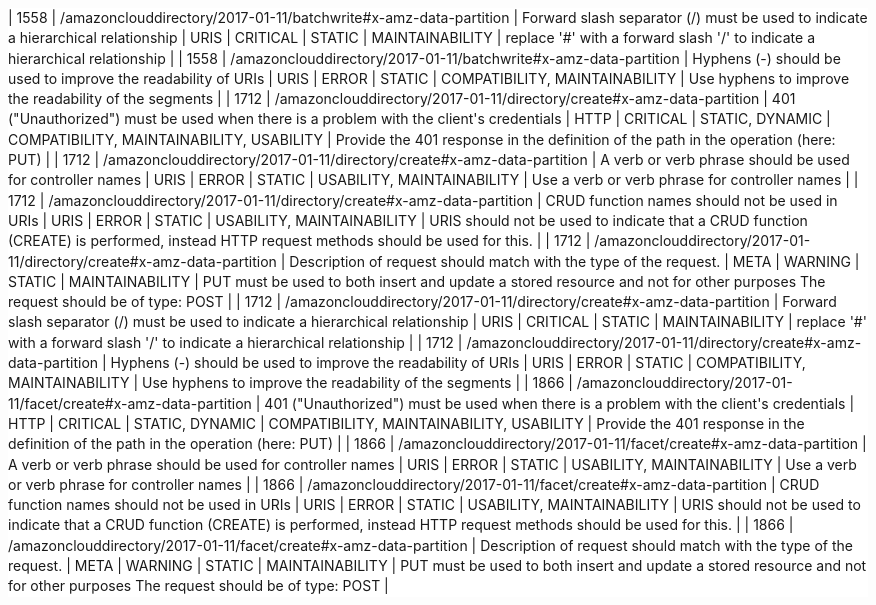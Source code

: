| 1558     | /amazonclouddirectory/2017-01-11/batchwrite#x-amz-data-partition                  | Forward slash separator (/) must be used to indicate a hierarchical relationship        | URIS     | CRITICAL | STATIC          | MAINTAINABILITY                                                   | replace '#' with a forward slash '/' to indicate a hierarchical relationship                                                                                                          |
| 1558     | /amazonclouddirectory/2017-01-11/batchwrite#x-amz-data-partition                  | Hyphens (-) should be used to improve the readability of URIs                           | URIS     | ERROR    | STATIC          | COMPATIBILITY, MAINTAINABILITY                                    | Use hyphens to improve the readability of the segments                                                                                                                                |
| 1712     | /amazonclouddirectory/2017-01-11/directory/create#x-amz-data-partition            | 401 ("Unauthorized") must be used when there is a problem with the client's credentials | HTTP     | CRITICAL | STATIC, DYNAMIC | COMPATIBILITY, MAINTAINABILITY, USABILITY                         | Provide the 401 response in the definition of the path in the operation (here: PUT)                                                                                                   |
| 1712     | /amazonclouddirectory/2017-01-11/directory/create#x-amz-data-partition            | A verb or verb phrase should be used for controller names                               | URIS     | ERROR    | STATIC          | USABILITY, MAINTAINABILITY                                        | Use a verb or verb phrase for controller names                                                                                                                                        |
| 1712     | /amazonclouddirectory/2017-01-11/directory/create#x-amz-data-partition            | CRUD function names should not be used in URIs                                          | URIS     | ERROR    | STATIC          | USABILITY, MAINTAINABILITY                                        | URIS should not be used to indicate that a CRUD function (CREATE) is performed, instead HTTP request methods should be used for this.                                                 |
| 1712     | /amazonclouddirectory/2017-01-11/directory/create#x-amz-data-partition            | Description of request should match with the type of the request.                       | META     | WARNING  | STATIC          | MAINTAINABILITY                                                   | PUT must be used to both insert and update a stored resource and not for other purposes The request should be of type: POST                                                           |
| 1712     | /amazonclouddirectory/2017-01-11/directory/create#x-amz-data-partition            | Forward slash separator (/) must be used to indicate a hierarchical relationship        | URIS     | CRITICAL | STATIC          | MAINTAINABILITY                                                   | replace '#' with a forward slash '/' to indicate a hierarchical relationship                                                                                                          |
| 1712     | /amazonclouddirectory/2017-01-11/directory/create#x-amz-data-partition            | Hyphens (-) should be used to improve the readability of URIs                           | URIS     | ERROR    | STATIC          | COMPATIBILITY, MAINTAINABILITY                                    | Use hyphens to improve the readability of the segments                                                                                                                                |
| 1866     | /amazonclouddirectory/2017-01-11/facet/create#x-amz-data-partition                | 401 ("Unauthorized") must be used when there is a problem with the client's credentials | HTTP     | CRITICAL | STATIC, DYNAMIC | COMPATIBILITY, MAINTAINABILITY, USABILITY                         | Provide the 401 response in the definition of the path in the operation (here: PUT)                                                                                                   |
| 1866     | /amazonclouddirectory/2017-01-11/facet/create#x-amz-data-partition                | A verb or verb phrase should be used for controller names                               | URIS     | ERROR    | STATIC          | USABILITY, MAINTAINABILITY                                        | Use a verb or verb phrase for controller names                                                                                                                                        |
| 1866     | /amazonclouddirectory/2017-01-11/facet/create#x-amz-data-partition                | CRUD function names should not be used in URIs                                          | URIS     | ERROR    | STATIC          | USABILITY, MAINTAINABILITY                                        | URIS should not be used to indicate that a CRUD function (CREATE) is performed, instead HTTP request methods should be used for this.                                                 |
| 1866     | /amazonclouddirectory/2017-01-11/facet/create#x-amz-data-partition                | Description of request should match with the type of the request.                       | META     | WARNING  | STATIC          | MAINTAINABILITY                                                   | PUT must be used to both insert and update a stored resource and not for other purposes The request should be of type: POST                                                           |